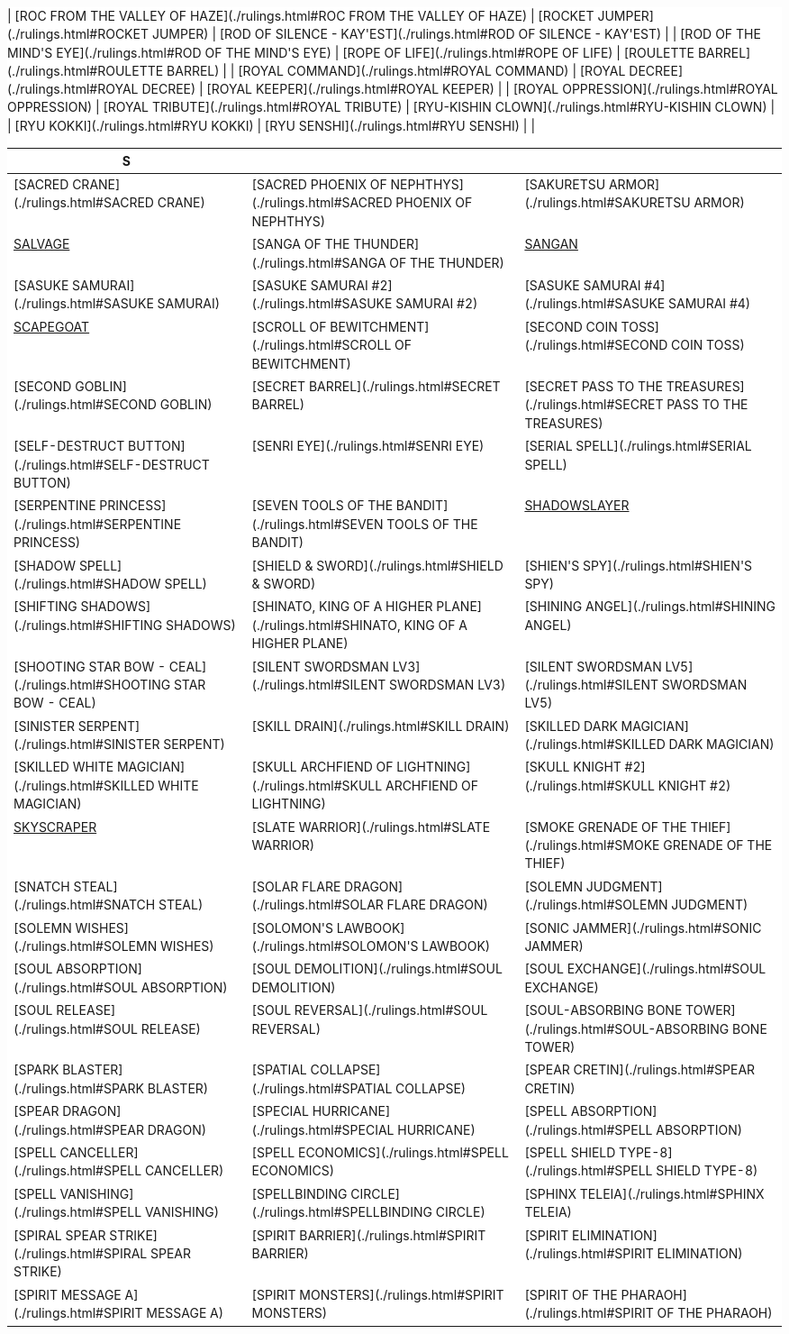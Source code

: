 | [ROC FROM THE VALLEY OF HAZE](./rulings.html#ROC FROM THE VALLEY OF HAZE) | [ROCKET JUMPER](./rulings.html#ROCKET JUMPER)                | [ROD OF SILENCE - KAY'EST](./rulings.html#ROD OF SILENCE - KAY'EST) |
| [ROD OF THE MIND'S EYE](./rulings.html#ROD OF THE MIND'S EYE) | [ROPE OF LIFE](./rulings.html#ROPE OF LIFE)                  | [ROULETTE BARREL](./rulings.html#ROULETTE BARREL)            |
| [ROYAL COMMAND](./rulings.html#ROYAL COMMAND)                | [ROYAL DECREE](./rulings.html#ROYAL DECREE)                  | [ROYAL KEEPER](./rulings.html#ROYAL KEEPER)                  |
| [ROYAL OPPRESSION](./rulings.html#ROYAL OPPRESSION)          | [ROYAL TRIBUTE](./rulings.html#ROYAL TRIBUTE)                | [RYU-KISHIN CLOWN](./rulings.html#RYU-KISHIN CLOWN)          |
| [RYU KOKKI](./rulings.html#RYU KOKKI)                        | [RYU SENSHI](./rulings.html#RYU SENSHI)                      |                                                              |



| S                                                            |                                                              |                                                              |
| ------------------------------------------------------------ | ------------------------------------------------------------ | ------------------------------------------------------------ |
| [SACRED CRANE](./rulings.html#SACRED CRANE)                  | [SACRED PHOENIX OF NEPHTHYS](./rulings.html#SACRED PHOENIX OF NEPHTHYS) | [SAKURETSU ARMOR](./rulings.html#SAKURETSU ARMOR)            |
| [SALVAGE](./rulings.html#SALVAGE)                            | [SANGA OF THE THUNDER](./rulings.html#SANGA OF THE THUNDER)  | [SANGAN](./rulings.html#SANGAN)                              |
| [SASUKE SAMURAI](./rulings.html#SASUKE SAMURAI)              | [SASUKE SAMURAI #2](./rulings.html#SASUKE SAMURAI #2)        | [SASUKE SAMURAI #4](./rulings.html#SASUKE SAMURAI #4)        |
| [SCAPEGOAT](./rulings.html#SCAPEGOAT)                        | [SCROLL OF BEWITCHMENT](./rulings.html#SCROLL OF BEWITCHMENT) | [SECOND COIN TOSS](./rulings.html#SECOND COIN TOSS)          |
| [SECOND GOBLIN](./rulings.html#SECOND GOBLIN)                | [SECRET BARREL](./rulings.html#SECRET BARREL)                | [SECRET PASS TO THE TREASURES](./rulings.html#SECRET PASS TO THE TREASURES) |
| [SELF-DESTRUCT BUTTON](./rulings.html#SELF-DESTRUCT BUTTON)  | [SENRI EYE](./rulings.html#SENRI EYE)                        | [SERIAL SPELL](./rulings.html#SERIAL SPELL)                  |
| [SERPENTINE PRINCESS](./rulings.html#SERPENTINE PRINCESS)    | [SEVEN TOOLS OF THE BANDIT](./rulings.html#SEVEN TOOLS OF THE BANDIT) | [SHADOWSLAYER](./rulings.html#SHADOWSLAYER)                  |
| [SHADOW SPELL](./rulings.html#SHADOW SPELL)                  | [SHIELD & SWORD](./rulings.html#SHIELD & SWORD)              | [SHIEN'S SPY](./rulings.html#SHIEN'S SPY)                    |
| [SHIFTING SHADOWS](./rulings.html#SHIFTING SHADOWS)          | [SHINATO, KING OF A HIGHER PLANE](./rulings.html#SHINATO, KING OF A HIGHER PLANE) | [SHINING ANGEL](./rulings.html#SHINING ANGEL)                |
| [SHOOTING STAR BOW - CEAL](./rulings.html#SHOOTING STAR BOW - CEAL) | [SILENT SWORDSMAN LV3](./rulings.html#SILENT SWORDSMAN LV3)  | [SILENT SWORDSMAN LV5](./rulings.html#SILENT SWORDSMAN LV5)  |
| [SINISTER SERPENT](./rulings.html#SINISTER SERPENT)          | [SKILL DRAIN](./rulings.html#SKILL DRAIN)                    | [SKILLED DARK MAGICIAN](./rulings.html#SKILLED DARK MAGICIAN) |
| [SKILLED WHITE MAGICIAN](./rulings.html#SKILLED WHITE MAGICIAN) | [SKULL ARCHFIEND OF LIGHTNING](./rulings.html#SKULL ARCHFIEND OF LIGHTNING) | [SKULL KNIGHT #2](./rulings.html#SKULL KNIGHT #2)            |
| [SKYSCRAPER](./rulings.html#SKYSCRAPER)                      | [SLATE WARRIOR](./rulings.html#SLATE WARRIOR)                | [SMOKE GRENADE OF THE THIEF](./rulings.html#SMOKE GRENADE OF THE THIEF) |
| [SNATCH STEAL](./rulings.html#SNATCH STEAL)                  | [SOLAR FLARE DRAGON](./rulings.html#SOLAR FLARE DRAGON)      | [SOLEMN JUDGMENT](./rulings.html#SOLEMN JUDGMENT)            |
| [SOLEMN WISHES](./rulings.html#SOLEMN WISHES)                | [SOLOMON'S LAWBOOK](./rulings.html#SOLOMON'S LAWBOOK)        | [SONIC JAMMER](./rulings.html#SONIC JAMMER)                  |
| [SOUL ABSORPTION](./rulings.html#SOUL ABSORPTION)            | [SOUL DEMOLITION](./rulings.html#SOUL DEMOLITION)            | [SOUL EXCHANGE](./rulings.html#SOUL EXCHANGE)                |
| [SOUL RELEASE](./rulings.html#SOUL RELEASE)                  | [SOUL REVERSAL](./rulings.html#SOUL REVERSAL)                | [SOUL-ABSORBING BONE TOWER](./rulings.html#SOUL-ABSORBING BONE TOWER) |
| [SPARK BLASTER](./rulings.html#SPARK BLASTER)                | [SPATIAL COLLAPSE](./rulings.html#SPATIAL COLLAPSE)          | [SPEAR CRETIN](./rulings.html#SPEAR CRETIN)                  |
| [SPEAR DRAGON](./rulings.html#SPEAR DRAGON)                  | [SPECIAL HURRICANE](./rulings.html#SPECIAL HURRICANE)        | [SPELL ABSORPTION](./rulings.html#SPELL ABSORPTION)          |
| [SPELL CANCELLER](./rulings.html#SPELL CANCELLER)            | [SPELL ECONOMICS](./rulings.html#SPELL ECONOMICS)            | [SPELL SHIELD TYPE-8](./rulings.html#SPELL SHIELD TYPE-8)    |
| [SPELL VANISHING](./rulings.html#SPELL VANISHING)            | [SPELLBINDING CIRCLE](./rulings.html#SPELLBINDING CIRCLE)    | [SPHINX TELEIA](./rulings.html#SPHINX TELEIA)                |
| [SPIRAL SPEAR STRIKE](./rulings.html#SPIRAL SPEAR STRIKE)    | [SPIRIT BARRIER](./rulings.html#SPIRIT BARRIER)              | [SPIRIT ELIMINATION](./rulings.html#SPIRIT ELIMINATION)      |
| [SPIRIT MESSAGE A](./rulings.html#SPIRIT MESSAGE A)          | [SPIRIT MONSTERS](./rulings.html#SPIRIT MONSTERS)            | [SPIRIT OF THE PHARAOH](./rulings.html#SPIRIT OF THE PHARAOH) |